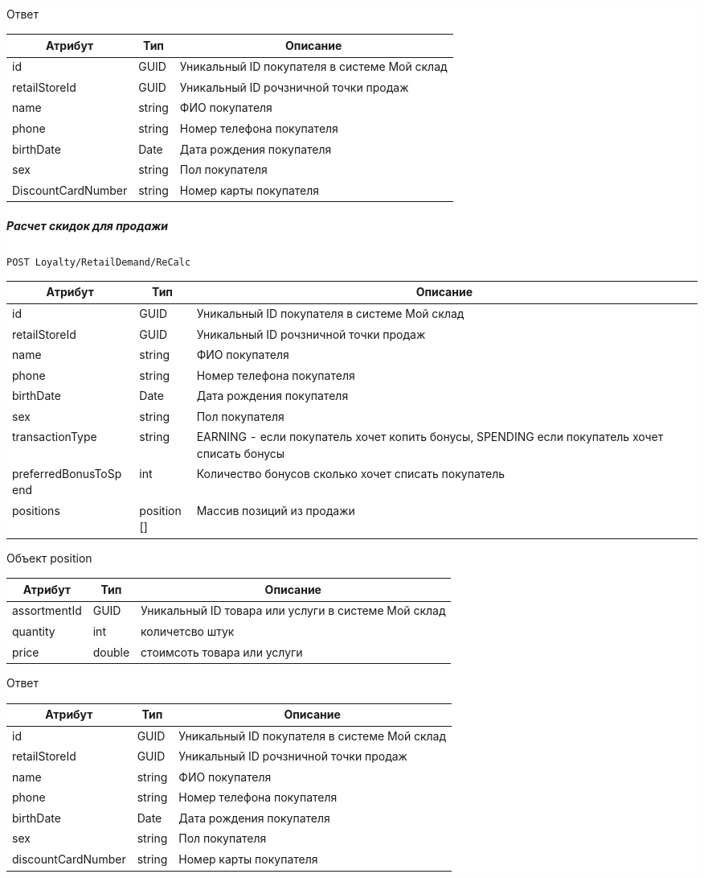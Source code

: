 Ответ

| Атрибут     | Тип | Описание                                                                 |
| ------------------ | ------ | -------------------------------------------------------------------------------- |
| id                 | GUID   | Уникальный ID покупателя в системе Мой склад |
| retailStoreId      | GUID   | Уникальный ID рочзничной точки продаж             |
| name               | string | ФИО покупателя                                                      |
| phone              | string | Номер телефона покупателя                                 |
| birthDate          | Date   | Дата рождения покупателя                                   |
| sex                | string | Пол покупателя                                                      |
| DiscountCardNumber | string | Номер карты покупателя                                       |

##### Расчет скидок для продажи

```
POST Loyalty/RetailDemand/ReCalc
```

| Атрибут        | Тип     | Описание                                                                                                                                             |
| --------------------- | ---------- | ------------------------------------------------------------------------------------------------------------------------------------------------------------ |
| id                    | GUID       | Уникальный ID покупателя в системе Мой склад                                                                             |
| retailStoreId         | GUID       | Уникальный ID рочзничной точки продаж                                                                                         |
| name                  | string     | ФИО покупателя                                                                                                                                  |
| phone                 | string     | Номер телефона покупателя                                                                                                             |
| birthDate             | Date       | Дата рождения покупателя                                                                                                               |
| sex                   | string     | Пол покупателя                                                                                                                                  |
| transactionType       | string     | EARNING - если покупатель хочет копить бонусы, SPENDING если покупатель хочет списать бонусы |
| preferredBonusToSpend | int        | Количество бонусов сколько хочет списать покупатель                                                            |
| positions             | position[] | Массив позиций из продажи                                                                                                              |

Объект position

| Атрибут | Тип | Описание                                                                              |
| -------------- | ------ | --------------------------------------------------------------------------------------------- |
| assortmentId   | GUID   | Уникальный ID товара или услуги в системе Мой склад |
| quantity       | int    | количетсво штук                                                                 |
| price          | double | стоимсоть товара или услуги                                           |

Ответ

| Атрибут     | Тип       | Описание                                                                 |
| ------------------ | ------------ | -------------------------------------------------------------------------------- |
| id                 | GUID         | Уникальный ID покупателя в системе Мой склад |
| retailStoreId      | GUID         | Уникальный ID рочзничной точки продаж             |
| name               | string       | ФИО покупателя                                                      |
| phone              | string       | Номер телефона покупателя                                 |
| birthDate          | Date         | Дата рождения покупателя                                   |
| sex                | string       | Пол покупателя                                                      |
| discountCardNumber | string       | Номер карты покупателя                                       |